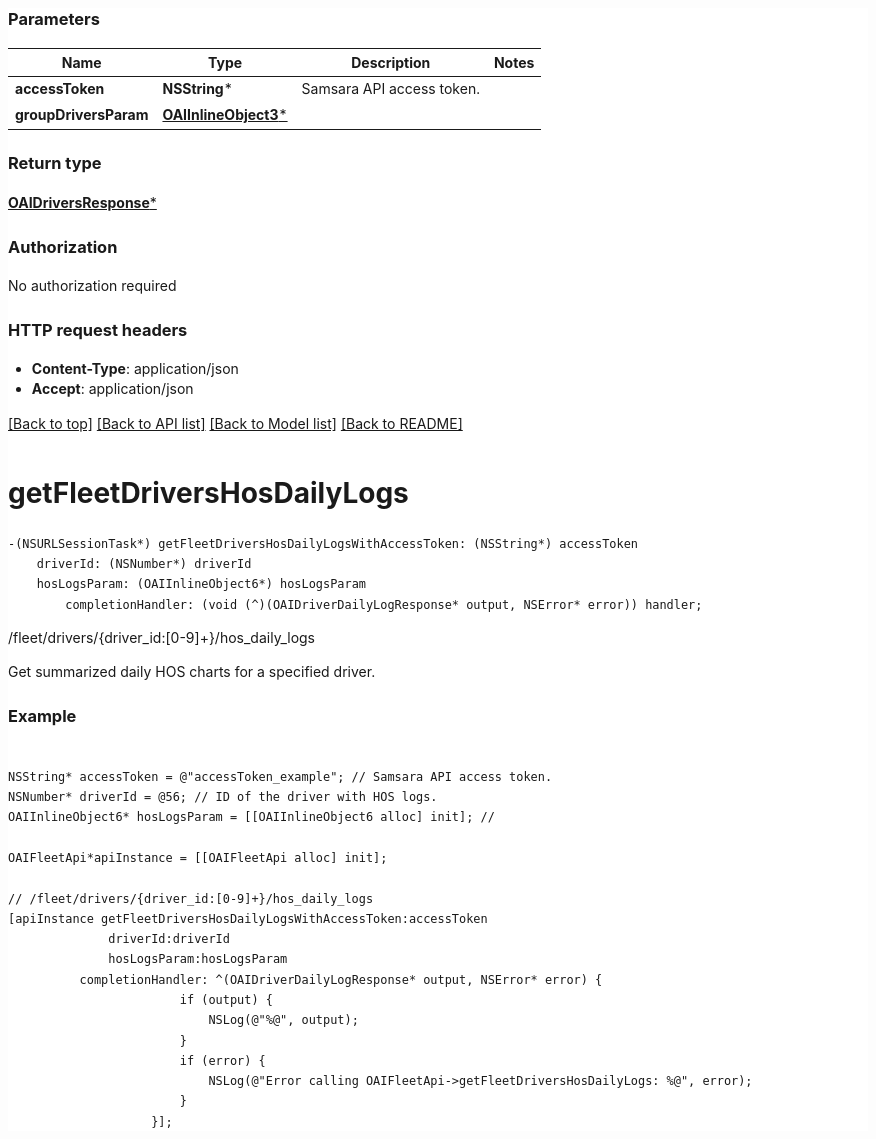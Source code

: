 ### Parameters

Name | Type | Description  | Notes
------------- | ------------- | ------------- | -------------
 **accessToken** | **NSString***| Samsara API access token. | 
 **groupDriversParam** | [**OAIInlineObject3***](OAIInlineObject3.md)|  | 

### Return type

[**OAIDriversResponse***](OAIDriversResponse.md)

### Authorization

No authorization required

### HTTP request headers

 - **Content-Type**: application/json
 - **Accept**: application/json

[[Back to top]](#) [[Back to API list]](../README.md#documentation-for-api-endpoints) [[Back to Model list]](../README.md#documentation-for-models) [[Back to README]](../README.md)

# **getFleetDriversHosDailyLogs**
```objc
-(NSURLSessionTask*) getFleetDriversHosDailyLogsWithAccessToken: (NSString*) accessToken
    driverId: (NSNumber*) driverId
    hosLogsParam: (OAIInlineObject6*) hosLogsParam
        completionHandler: (void (^)(OAIDriverDailyLogResponse* output, NSError* error)) handler;
```

/fleet/drivers/{driver_id:[0-9]+}/hos_daily_logs

Get summarized daily HOS charts for a specified driver.

### Example 
```objc

NSString* accessToken = @"accessToken_example"; // Samsara API access token.
NSNumber* driverId = @56; // ID of the driver with HOS logs.
OAIInlineObject6* hosLogsParam = [[OAIInlineObject6 alloc] init]; // 

OAIFleetApi*apiInstance = [[OAIFleetApi alloc] init];

// /fleet/drivers/{driver_id:[0-9]+}/hos_daily_logs
[apiInstance getFleetDriversHosDailyLogsWithAccessToken:accessToken
              driverId:driverId
              hosLogsParam:hosLogsParam
          completionHandler: ^(OAIDriverDailyLogResponse* output, NSError* error) {
                        if (output) {
                            NSLog(@"%@", output);
                        }
                        if (error) {
                            NSLog(@"Error calling OAIFleetApi->getFleetDriversHosDailyLogs: %@", error);
                        }
                    }];
```
